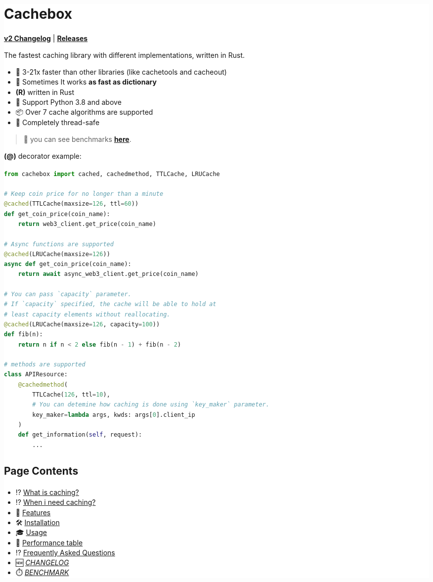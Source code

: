 # Cachebox
[**v2 Changelog**](https://github.com/awolverp/cachebox/blob/main/CHANGELOG.md#200---2024-03-09) | [**Releases**](https://github.com/awolverp/cachebox/releases)

The fastest caching library with different implementations, written in Rust.

- 🚀 3-21x faster than other libraries (like cachetools and cacheout)
- 🤯 Sometimes It works **as fast as dictionary**
- **(R)** written in Rust
- 🤝 Support Python 3.8 and above
- 📦 Over 7 cache algorithms are supported
- 🧶 Completely thread-safe

> 🚀 you can see benchmarks [**here**](https://github.com/awolverp/cachebox-benchmark).

**(@)** decorator example:
```python
from cachebox import cached, cachedmethod, TTLCache, LRUCache

# Keep coin price for no longer than a minute
@cached(TTLCache(maxsize=126, ttl=60))
def get_coin_price(coin_name):
    return web3_client.get_price(coin_name)

# Async functions are supported
@cached(LRUCache(maxsize=126))
async def get_coin_price(coin_name):
    return await async_web3_client.get_price(coin_name)

# You can pass `capacity` parameter.
# If `capacity` specified, the cache will be able to hold at
# least capacity elements without reallocating.
@cached(LRUCache(maxsize=126, capacity=100))
def fib(n):
    return n if n < 2 else fib(n - 1) + fib(n - 2)

# methods are supported
class APIResource:
    @cachedmethod(
        TTLCache(126, ttl=10),
        # You can detemine how caching is done using `key_maker` parameter.
        key_maker=lambda args, kwds: args[0].client_ip
    )
    def get_information(self, request):
        ...
```

## Page Contents
- ⁉️ [What is caching?](#what-is-caching)
- ⁉️ [When i need caching?](#when-i-need-caching)
- 🎯 [Features](#features)
- 🛠️ [Installation](#installation)
- 🎓 [Usage](#API)
- 🚀 [Performance table](#performance-table)
- ⁉️ [Frequently Asked Questions](#frequently-asked-questions)
- 🆕 [*CHANGELOG*](CHANGELOG.md)
- ⏱️ [*BENCHMARK*](https://github.com/awolverp/cachebox-benchmark)
